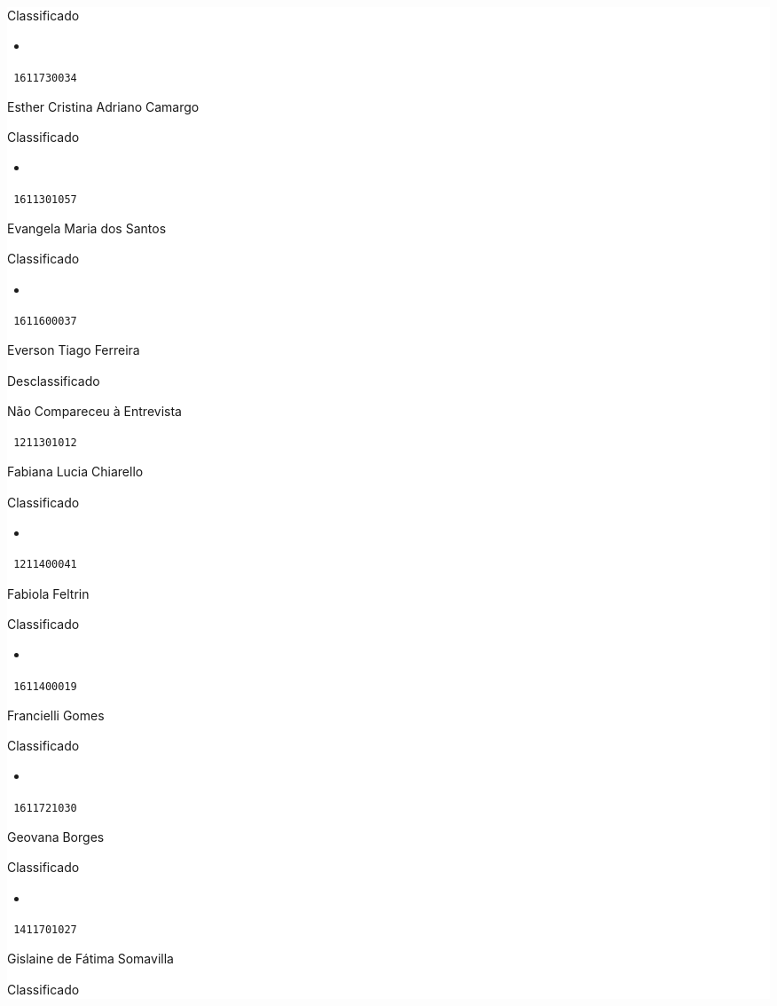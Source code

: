    Classificado

   -

     1611730034

   Esther Cristina Adriano Camargo

   Classificado

   -

     1611301057

   Evangela Maria dos Santos

   Classificado

   -

     1611600037

   Everson Tiago Ferreira

   Desclassificado

   Não Compareceu à Entrevista

     1211301012

   Fabiana Lucia Chiarello

   Classificado

   -

     1211400041

   Fabiola Feltrin

   Classificado

   -

     1611400019

   Francielli Gomes

   Classificado

   -

     1611721030

   Geovana Borges

   Classificado

   -

     1411701027

   Gislaine de Fátima Somavilla

   Classificado
